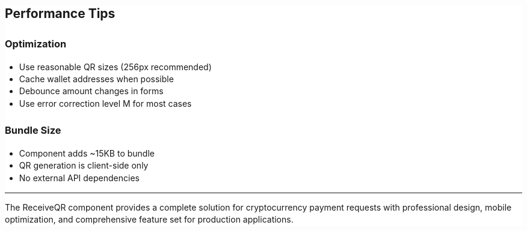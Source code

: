 ## Performance Tips

### Optimization
- Use reasonable QR sizes (256px recommended)
- Cache wallet addresses when possible
- Debounce amount changes in forms
- Use error correction level M for most cases

### Bundle Size
- Component adds ~15KB to bundle
- QR generation is client-side only
- No external API dependencies

---

The ReceiveQR component provides a complete solution for cryptocurrency payment requests with professional design, mobile optimization, and comprehensive feature set for production applications.